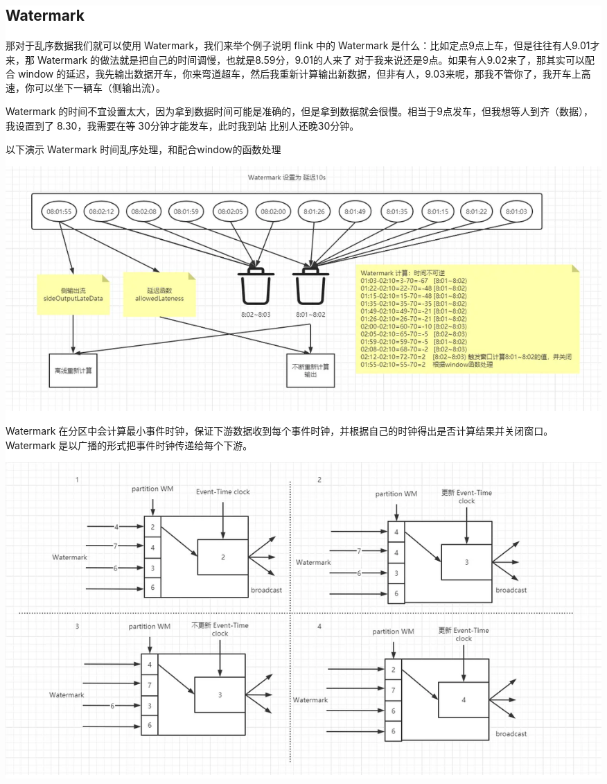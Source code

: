 ## Watermark

那对于乱序数据我们就可以使用 Watermark，我们来举个例子说明 flink 中的 Watermark 是什么：比如定点9点上车，但是往往有人9.01才来，那 Watermark 的做法就是把自己的时间调慢，也就是8.59分，9.01的人来了 对于我来说还是9点。如果有人9.02来了，那其实可以配合 window 的延迟，我先输出数据开车，你来弯道超车，然后我重新计算输出新数据，但非有人，9.03来呢，那我不管你了，我开车上高速，你可以坐下一辆车（侧输出流）。

Watermark 的时间不宜设置太大，因为拿到数据时间可能是准确的，但是拿到数据就会很慢。相当于9点发车，但我想等人到齐（数据），我设置到了 8.30，我需要在等 30分钟才能发车，此时我到站 比别人还晚30分钟。

以下演示 Watermark 时间乱序处理，和配合window的函数处理

![](/assets/img/flink/5/img_2.png)

Watermark 在分区中会计算最小事件时钟，保证下游数据收到每个事件时钟，并根据自己的时钟得出是否计算结果并关闭窗口。Watermark 是以广播的形式把事件时钟传递给每个下游。

![](/assets/img/flink/5/img_3.png)
